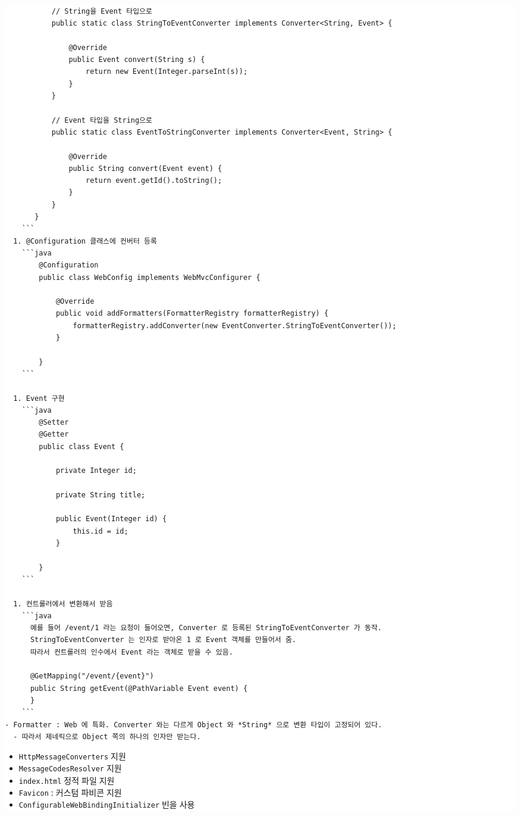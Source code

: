                // String을 Event 타입으로
               public static class StringToEventConverter implements Converter<String, Event> {
           
                   @Override
                   public Event convert(String s) {
                       return new Event(Integer.parseInt(s));
                   }
               }
           
               // Event 타입을 String으로
               public static class EventToStringConverter implements Converter<Event, String> {
           
                   @Override
                   public String convert(Event event) {
                       return event.getId().toString();
                   }
               }
           }
        ```       
      1. @Configuration 클래스에 컨버터 등록
        ```java
            @Configuration
            public class WebConfig implements WebMvcConfigurer {
            
                @Override
                public void addFormatters(FormatterRegistry formatterRegistry) {
                    formatterRegistry.addConverter(new EventConverter.StringToEventConverter());
                }
            
            }
        ```
    
      1. Event 구현
        ```java
            @Setter
            @Getter
            public class Event {

                private Integer id;
                
                private String title;
                
                public Event(Integer id) {
                    this.id = id;
                }
                
            }
        ```
        
      1. 컨트롤러에서 변환해서 받음
        ```java
          예를 들어 /event/1 라는 요청이 들어오면, Converter 로 등록된 StringToEventConverter 가 동작.
          StringToEventConverter 는 인자로 받아온 1 로 Event 객체를 만들어서 줌.
          따라서 컨트롤러의 인수에서 Event 라는 객체로 받을 수 있음.
      
          @GetMapping("/event/{event}")
          public String getEvent(@PathVariable Event event) {
          }
        ```
    - Formatter : Web 에 특화. Converter 와는 다르게 Object 와 *String* 으로 변환 타입이 고정되어 있다.
      - 따라서 제네릭으로 Object 쪽의 하나의 인자만 받는다.
 - `HttpMessageConverters` 지원
 - `MessageCodesResolver` 지원
 - `index.html` 정적 파일 지원
 - `Favicon` : 커스텀 파비콘 지원
 - `ConfigurableWebBindingInitializer` 빈을 사용
